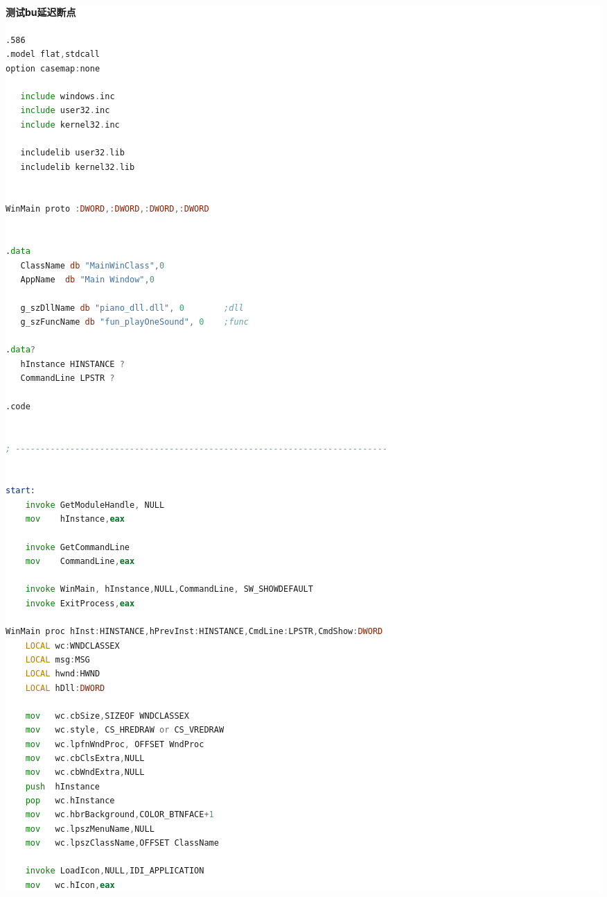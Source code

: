 #### 测试bu延迟断点

```asm
.586
.model flat,stdcall
option casemap:none

   include windows.inc
   include user32.inc
   include kernel32.inc
   
   includelib user32.lib
   includelib kernel32.lib


WinMain proto :DWORD,:DWORD,:DWORD,:DWORD


.data
   ClassName db "MainWinClass",0
   AppName  db "Main Window",0
   
   g_szDllName db "piano_dll.dll", 0		;dll
   g_szFuncName db "fun_playOneSound", 0	;func

.data?
   hInstance HINSTANCE ?
   CommandLine LPSTR ?

.code


; ---------------------------------------------------------------------------


start:
	invoke GetModuleHandle, NULL
	mov    hInstance,eax
	
	invoke GetCommandLine
	mov    CommandLine,eax
	
	invoke WinMain, hInstance,NULL,CommandLine, SW_SHOWDEFAULT
	invoke ExitProcess,eax

WinMain proc hInst:HINSTANCE,hPrevInst:HINSTANCE,CmdLine:LPSTR,CmdShow:DWORD
	LOCAL wc:WNDCLASSEX
	LOCAL msg:MSG
	LOCAL hwnd:HWND
	LOCAL hDll:DWORD
	
	mov   wc.cbSize,SIZEOF WNDCLASSEX
	mov   wc.style, CS_HREDRAW or CS_VREDRAW
	mov   wc.lpfnWndProc, OFFSET WndProc
	mov   wc.cbClsExtra,NULL
	mov   wc.cbWndExtra,NULL
	push  hInstance
	pop   wc.hInstance
	mov   wc.hbrBackground,COLOR_BTNFACE+1
	mov   wc.lpszMenuName,NULL
	mov   wc.lpszClassName,OFFSET ClassName
	
	invoke LoadIcon,NULL,IDI_APPLICATION
	mov   wc.hIcon,eax
```